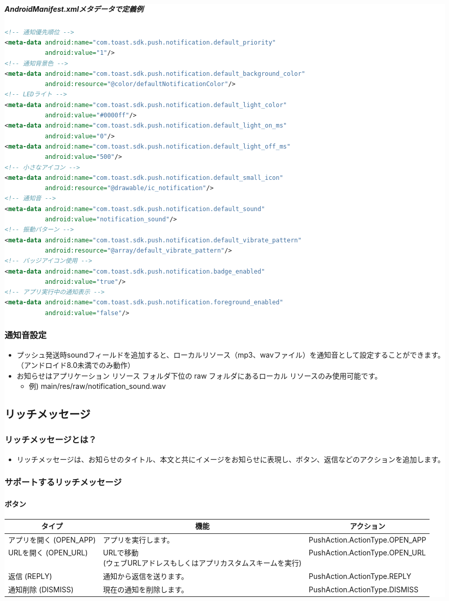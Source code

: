 ##### AndroidManifest.xmlメタデータで定義例
```xml
<!-- 通知優先順位 -->
<meta-data android:name="com.toast.sdk.push.notification.default_priority"
           android:value="1"/>
<!-- 通知背景色 -->
<meta-data android:name="com.toast.sdk.push.notification.default_background_color"
           android:resource="@color/defaultNotificationColor"/>
<!-- LEDライト -->
<meta-data android:name="com.toast.sdk.push.notification.default_light_color"
           android:value="#0000ff"/>
<meta-data android:name="com.toast.sdk.push.notification.default_light_on_ms"
           android:value="0"/>
<meta-data android:name="com.toast.sdk.push.notification.default_light_off_ms"
           android:value="500"/>
<!-- 小さなアイコン -->
<meta-data android:name="com.toast.sdk.push.notification.default_small_icon"
           android:resource="@drawable/ic_notification"/>
<!-- 通知音 -->
<meta-data android:name="com.toast.sdk.push.notification.default_sound"
           android:value="notification_sound"/>
<!-- 振動パターン -->
<meta-data android:name="com.toast.sdk.push.notification.default_vibrate_pattern"
           android:resource="@array/default_vibrate_pattern"/>
<!-- バッジアイコン使用 -->
<meta-data android:name="com.toast.sdk.push.notification.badge_enabled"
           android:value="true"/>
<!-- アプリ実行中の通知表示 -->
<meta-data android:name="com.toast.sdk.push.notification.foreground_enabled"
           android:value="false"/>
```

### 通知音設定
* プッシュ発送時soundフィールドを追加すると、ローカルリソース（mp3、wavファイル）を通知音として設定することができます。（アンドロイド8.0未満でのみ動作）
* お知らせはアプリケーション リソース フォルダ下位の raw フォルダにあるローカル リソースのみ使用可能です。
    * 例) main/res/raw/notification_sound.wav

## リッチメッセージ

### リッチメッセージとは？
* リッチメッセージは、お知らせのタイトル、本文と共にイメージをお知らせに表現し、ボタン、返信などのアクションを追加します。

### サポートするリッチメッセージ

#### ボタン
| タイプ | 機能 | アクション |
| --- | ------- | --- |
| アプリを開く (OPEN_APP) | アプリを実行します。 | PushAction.ActionType.OPEN_APP |
| URLを開く (OPEN_URL) | URLで移動<br/>(ウェブURLアドレスもしくはアプリカスタムスキームを実行) | PushAction.ActionType.OPEN_URL |
| 返信 (REPLY) | 通知から返信を送ります。 | PushAction.ActionType.REPLY |
| 通知削除 (DISMISS) | 現在の通知を削除します。 | PushAction.ActionType.DISMISS |
